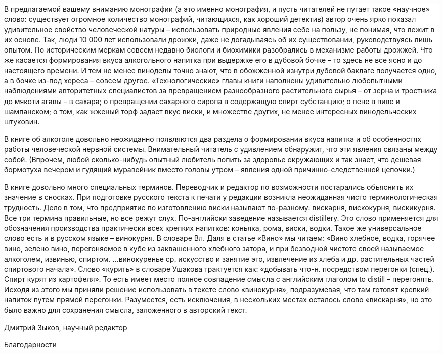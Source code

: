 В предлагаемой вашему вниманию монографии (а это именно монография, и
пусть читателей не пугает такое «научное» слово: существует огромное
количество монографий, читающихся, как хороший детектив) автор очень
ярко показал удивительное свойство человеческой натуры – использовать
природные явления себе на пользу, не понимая, что лежит в их основе.
Так, люди 10 000 лет использовали дрожжи, даже не догадываясь об их
существовании, руководствуясь лишь опытом. По историческим меркам совсем
недавно биологи и биохимики разобрались в механизме работы дрожжей. Что
же касается формирования вкуса алкогольного напитка при выдержке его в
дубовой бочке – то здесь не все ясно и до настоящего времени. И тем не
менее виноделы точно знают, что в обожженной изнутри дубовой баклаге
получается одно, а в бочке из-под хереса – совсем другое.
«Технологические» главы книги наполнены удивительно любопытными
наблюдениями авторитетных специалистов за превращением разнообразного
растительного сырья – от зерна и тростника до мякоти агавы – в сахара; о
превращении сахарного сиропа в содержащую спирт субстанцию; о пене в
пиве и шампанском; о том, как жженый торф задает вкус виски, и множестве
других, не менее интересных винодельческих штуковин.

В книге об алкоголе довольно неожиданно появляются два раздела о
формировании вкуса напитка и об особенностях работы человеческой нервной
системы. Внимательный читатель с удивлением обнаружит, что эти явления
связаны между собой. (Впрочем, любой сколько-нибудь опытный любитель
попить за здоровье окружающих и так знает, что дешевая бормотуха вечером
и гудящий муравейник вместо головы утром – явления одной
причинно-следственной цепочки.)

В книге довольно много специальных терминов. Переводчик и редактор по
возможности постарались объяснить их значение в сносках. При подготовке
русского текста к печати у редакции возникла неожиданная чисто
терминологическая трудность. Дело в том, что предприятие по изготовлению
виски называют по-разному: вискарня, вискокурня, вискикурня. Все три
термина правильные, но все режут слух. По-английски заведение называется
distillery. Это слово применяется для обозначения производства
практически всех крепких напитков: коньяка, рома, виски, водки. Такое же
универсальное слово есть и в русском языке – винокурня. В словаре Вл.
Даля в статье «Вино» мы читаем: «Вино хлебное, водка, горячее вино,
зелено вино, перегоняемое в кубе из заквашенного хлебного затора, и при
безводной чистоте своей называемое алкоголем, извинью, спиртом.
…винокуренье ср. искусство и занятие это, извлечение из хлеба и др.
растительных частей спиртового начала». Слово «курить» в словаре Ушакова
трактуется как: «добывать что-н. посредством перегонки (спец.). Спирт
курят из картофеля». То есть имеет место полное совпадение смысла с
английским глаголом to distill – перегонять. Исходя из этого мы приняли
решение использовать в тексте слово «винокурня», подразумевая, что там
готовят крепкий напиток путем прямой перегонки. Разумеется, есть
исключения, в нескольких местах осталось слово «вискарня», но это было
важно для сохранения смысла, заложенного в авторский текст.

Дмитрий Зыков, научный редактор

Благодарности
